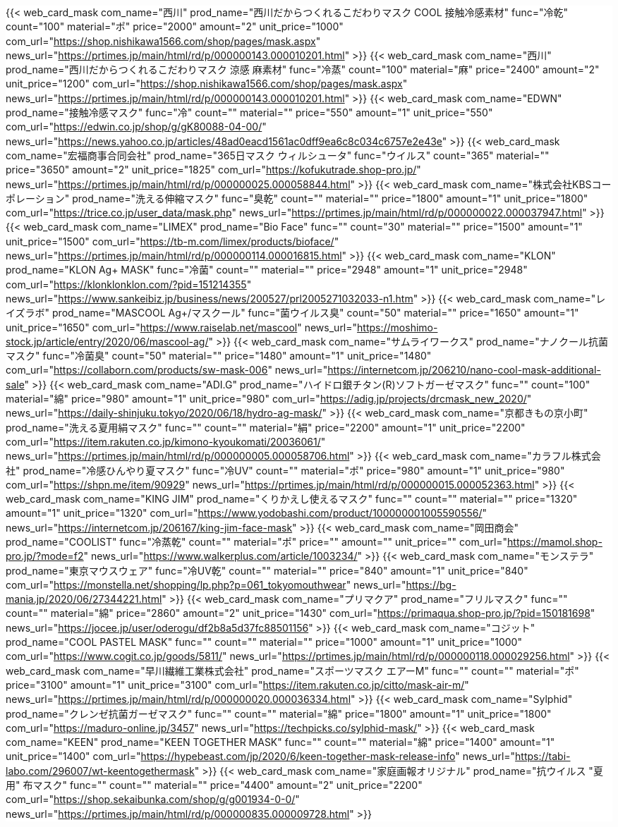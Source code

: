 {{< web_card_mask com_name="西川" prod_name="西川だからつくれるこだわりマスク COOL 接触冷感素材" func="冷乾" count="100" material="ポ" price="2000" amount="2" unit_price="1000" com_url="https://shop.nishikawa1566.com/shop/pages/mask.aspx" news_url="https://prtimes.jp/main/html/rd/p/000000143.000010201.html" >}}
{{< web_card_mask com_name="西川" prod_name="西川だからつくれるこだわりマスク 涼感 麻素材" func="冷蒸" count="100" material="麻" price="2400" amount="2" unit_price="1200" com_url="https://shop.nishikawa1566.com/shop/pages/mask.aspx" news_url="https://prtimes.jp/main/html/rd/p/000000143.000010201.html" >}}
{{< web_card_mask com_name="EDWN" prod_name="接触冷感マスク" func="冷" count="" material="" price="550" amount="1" unit_price="550" com_url="https://edwin.co.jp/shop/g/gK80088-04-00/" news_url="https://news.yahoo.co.jp/articles/48ad0eacd1561ac0dff9ea6c8c034c6757e2e43e" >}}
{{< web_card_mask com_name="宏福商事合同会社" prod_name="365日マスク ウィルシュータ" func="ウイルス" count="365" material="" price="3650" amount="2" unit_price="1825" com_url="https://kofukutrade.shop-pro.jp/" news_url="https://prtimes.jp/main/html/rd/p/000000025.000058844.html" >}}
{{< web_card_mask com_name="株式会社KBSコーポレーション" prod_name="洗える伸縮マスク" func="臭乾" count="" material="" price="1800" amount="1" unit_price="1800" com_url="https://trice.co.jp/user_data/mask.php" news_url="https://prtimes.jp/main/html/rd/p/000000022.000037947.html" >}}
{{< web_card_mask com_name="LIMEX" prod_name="Bio Face" func="" count="30" material="" price="1500" amount="1" unit_price="1500" com_url="https://tb-m.com/limex/products/bioface/" news_url="https://prtimes.jp/main/html/rd/p/000000114.000016815.html" >}}
{{< web_card_mask com_name="KLON" prod_name="KLON Ag+ MASK" func="冷菌" count="" material="" price="2948" amount="1" unit_price="2948" com_url="https://klonklonklon.com/?pid=151214355" news_url="https://www.sankeibiz.jp/business/news/200527/prl2005271032033-n1.htm" >}}
{{< web_card_mask com_name="レイズラボ" prod_name="MASCOOL Ag+/マスクール" func="菌ウイルス臭" count="50" material="" price="1650" amount="1" unit_price="1650" com_url="https://www.raiselab.net/mascool" news_url="https://moshimo-stock.jp/article/entry/2020/06/mascool-ag/" >}}
{{< web_card_mask com_name="サムライワークス" prod_name="ナノクール抗菌マスク" func="冷菌臭" count="50" material="" price="1480" amount="1" unit_price="1480" com_url="https://collaborn.com/products/sw-mask-006" news_url="https://internetcom.jp/206210/nano-cool-mask-additional-sale" >}}
{{< web_card_mask com_name="ADI.G" prod_name="ハイドロ銀チタン(R)ソフトガーゼマスク" func="" count="100" material="綿" price="980" amount="1" unit_price="980" com_url="https://adig.jp/projects/drcmask_new_2020/" news_url="https://daily-shinjuku.tokyo/2020/06/18/hydro-ag-mask/" >}}
{{< web_card_mask com_name="京都きもの京小町" prod_name="洗える夏用絹マスク" func="" count="" material="絹" price="2200" amount="1" unit_price="2200" com_url="https://item.rakuten.co.jp/kimono-kyoukomati/20036061/" news_url="https://prtimes.jp/main/html/rd/p/000000005.000058706.html" >}}
{{< web_card_mask com_name="カラフル株式会社" prod_name="冷感ひんやり夏マスク" func="冷UV" count="" material="ポ" price="980" amount="1" unit_price="980" com_url="https://shpn.me/item/90929" news_url="https://prtimes.jp/main/html/rd/p/000000015.000052363.html" >}}
{{< web_card_mask com_name="KING JIM" prod_name="くりかえし使えるマスク" func="" count="" material="" price="1320" amount="1" unit_price="1320" com_url="https://www.yodobashi.com/product/100000001005590556/" news_url="https://internetcom.jp/206167/king-jim-face-mask" >}}
{{< web_card_mask com_name="岡田商会" prod_name="COOLIST" func="冷蒸乾" count="" material="ポ" price="" amount="" unit_price="" com_url="https://mamol.shop-pro.jp/?mode=f2" news_url="https://www.walkerplus.com/article/1003234/" >}}
{{< web_card_mask com_name="モンステラ" prod_name="東京マウスウェア" func="冷UV乾" count="" material="" price="840" amount="1" unit_price="840" com_url="https://monstella.net/shopping/lp.php?p=061_tokyomouthwear" news_url="https://bg-mania.jp/2020/06/27344221.html" >}}
{{< web_card_mask com_name="プリマクア" prod_name="フリルマスク" func="" count="" material="綿" price="2860" amount="2" unit_price="1430" com_url="https://primaqua.shop-pro.jp/?pid=150181698" news_url="https://jocee.jp/user/oderogu/df2b8a5d37fc88501156" >}}
{{< web_card_mask com_name="コジット" prod_name="COOL PASTEL MASK" func="" count="" material="" price="1000" amount="1" unit_price="1000" com_url="https://www.cogit.co.jp/goods/5811/" news_url="https://prtimes.jp/main/html/rd/p/000000118.000029256.html" >}}
{{< web_card_mask com_name="早川繊維工業株式会社" prod_name="スポーツマスク エアーM" func="" count="" material="ポ" price="3100" amount="1" unit_price="3100" com_url="https://item.rakuten.co.jp/citto/mask-air-m/" news_url="https://prtimes.jp/main/html/rd/p/000000020.000036334.html" >}}
{{< web_card_mask com_name="Sylphid" prod_name="クレンゼ抗菌ガーゼマスク" func="" count="" material="綿" price="1800" amount="1" unit_price="1800" com_url="https://maduro-online.jp/3457" news_url="https://techpicks.co/sylphid-mask/" >}}
{{< web_card_mask com_name="KEEN" prod_name="KEEN TOGETHER MASK" func="" count="" material="綿" price="1400" amount="1" unit_price="1400" com_url="https://hypebeast.com/jp/2020/6/keen-together-mask-release-info" news_url="https://tabi-labo.com/296007/wt-keentogethermask" >}}
{{< web_card_mask com_name="家庭画報オリジナル" prod_name="抗ウイルス \"夏用\" 布マスク" func="" count="" material="" price="4400" amount="2" unit_price="2200" com_url="https://shop.sekaibunka.com/shop/g/g001934-0-0/" news_url="https://prtimes.jp/main/html/rd/p/000000835.000009728.html" >}}